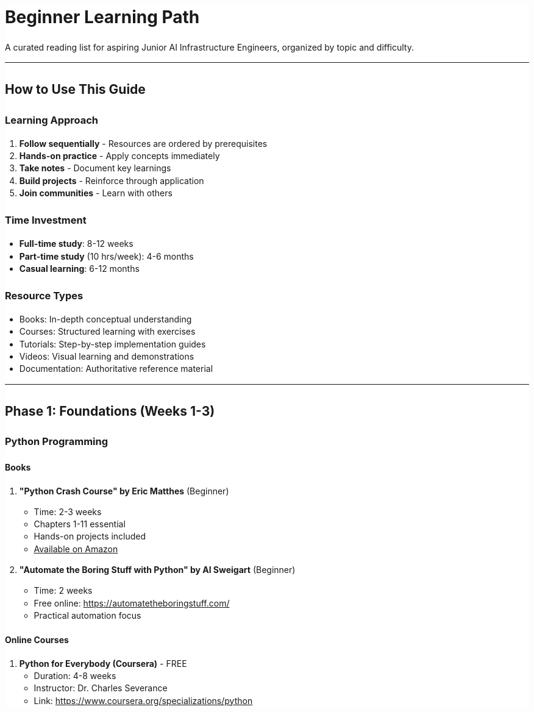# Beginner Learning Path

A curated reading list for aspiring Junior AI Infrastructure Engineers, organized by topic and difficulty.

---

## How to Use This Guide

### Learning Approach
1. **Follow sequentially** - Resources are ordered by prerequisites
2. **Hands-on practice** - Apply concepts immediately
3. **Take notes** - Document key learnings
4. **Build projects** - Reinforce through application
5. **Join communities** - Learn with others

### Time Investment
- **Full-time study**: 8-12 weeks
- **Part-time study** (10 hrs/week): 4-6 months
- **Casual learning**: 6-12 months

### Resource Types
- Books: In-depth conceptual understanding
- Courses: Structured learning with exercises
- Tutorials: Step-by-step implementation guides
- Videos: Visual learning and demonstrations
- Documentation: Authoritative reference material

---

## Phase 1: Foundations (Weeks 1-3)

### Python Programming

#### Books
1. **"Python Crash Course" by Eric Matthes** (Beginner)
   - Time: 2-3 weeks
   - Chapters 1-11 essential
   - Hands-on projects included
   - [Available on Amazon](https://nostarch.com/pythoncrashcourse2e)

2. **"Automate the Boring Stuff with Python" by Al Sweigart** (Beginner)
   - Time: 2 weeks
   - Free online: https://automatetheboringstuff.com/
   - Practical automation focus

#### Online Courses
1. **Python for Everybody (Coursera)** - FREE
   - Duration: 4-8 weeks
   - Instructor: Dr. Charles Severance
   - Link: https://www.coursera.org/specializations/python
